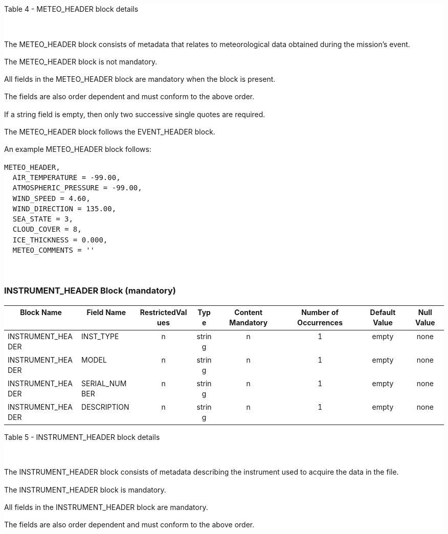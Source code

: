 Table 4 - METEO_HEADER block details

<br/>

The METEO_HEADER block consists of metadata that relates to
meteorological data obtained during the mission’s event.

The METEO_HEADER block is not mandatory.

All fields in the METEO_HEADER block are mandatory when the block is
present.

The fields are also order dependent and must conform to the above order.

If a string field is empty, then only two successive single quotes are
required.

The METEO_HEADER block follows the EVENT_HEADER block.

An example METEO_HEADER block follows:

<pre>
METEO_HEADER,
  AIR_TEMPERATURE = -99.00,
  ATMOSPHERIC_PRESSURE = -99.00,
  WIND_SPEED = 4.60,
  WIND_DIRECTION = 135.00,
  SEA_STATE = 3,
  CLOUD_COVER = 8,
  ICE_THICKNESS = 0.000,
  METEO_COMMENTS = ''
</pre>
<br/>

### INSTRUMENT_HEADER Block (mandatory)

| Block Name        | Field Name    | RestrictedValues |  Type  | Content Mandatory | Number of Occurrences | Default Value | Null Value |
|-------------------|---------------|:----------------:|:------:|:-----------------:|:---------------------:|:-------------:|:----------:|
| INSTRUMENT_HEADER | INST_TYPE     |        n         | string |         n         |           1           |     empty     |    none    |
| INSTRUMENT_HEADER | MODEL         |        n         | string |         n         |           1           |     empty     |    none    |
| INSTRUMENT_HEADER | SERIAL_NUMBER |        n         | string |         n         |           1           |     empty     |    none    |
| INSTRUMENT_HEADER | DESCRIPTION   |        n         | string |         n         |           1           |     empty     |    none    |

Table 5 - INSTRUMENT_HEADER block details

<br/>

The INSTRUMENT_HEADER block consists of metadata describing the
instrument used to acquire the data in the file.

The INSTRUMENT_HEADER block is mandatory.

All fields in the INSTRUMENT_HEADER block are mandatory.

The fields are also order dependent and must conform to the above order.
